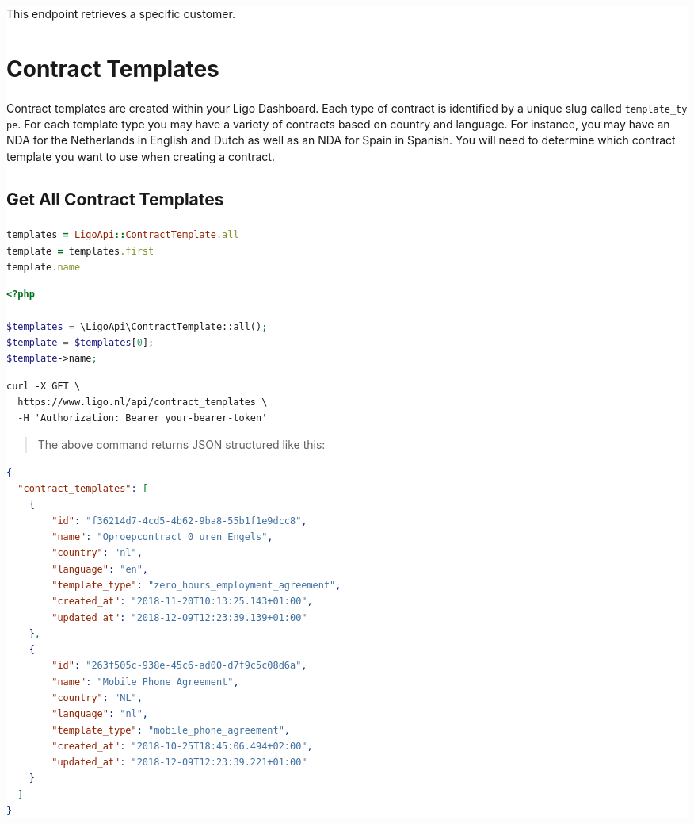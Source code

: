 This endpoint retrieves a specific customer.

# Contract Templates

Contract templates are created within your Ligo Dashboard. Each type of 
contract is identified by a unique slug called <code>template_type</code>. For
each template type you may have a variety of contracts based on country and
language. For instance, you may have an NDA for the Netherlands in English and
Dutch as well as an NDA for Spain in Spanish. You will need to determine
which contract template you want to use when creating a contract.

## Get All Contract Templates

```ruby
templates = LigoApi::ContractTemplate.all
template = templates.first
template.name
```

```php
<?php

$templates = \LigoApi\ContractTemplate::all();
$template = $templates[0];
$template->name;
```

```shell
curl -X GET \
  https://www.ligo.nl/api/contract_templates \
  -H 'Authorization: Bearer your-bearer-token'
```

> The above command returns JSON structured like this:

```json
{
  "contract_templates": [
    {
        "id": "f36214d7-4cd5-4b62-9ba8-55b1f1e9dcc8",
        "name": "Oproepcontract 0 uren Engels",
        "country": "nl",
        "language": "en",
        "template_type": "zero_hours_employment_agreement",
        "created_at": "2018-11-20T10:13:25.143+01:00",
        "updated_at": "2018-12-09T12:23:39.139+01:00"
    },
    {
        "id": "263f505c-938e-45c6-ad00-d7f9c5c08d6a",
        "name": "Mobile Phone Agreement",
        "country": "NL",
        "language": "nl",
        "template_type": "mobile_phone_agreement",
        "created_at": "2018-10-25T18:45:06.494+02:00",
        "updated_at": "2018-12-09T12:23:39.221+01:00"
    }
  ]
}
```
